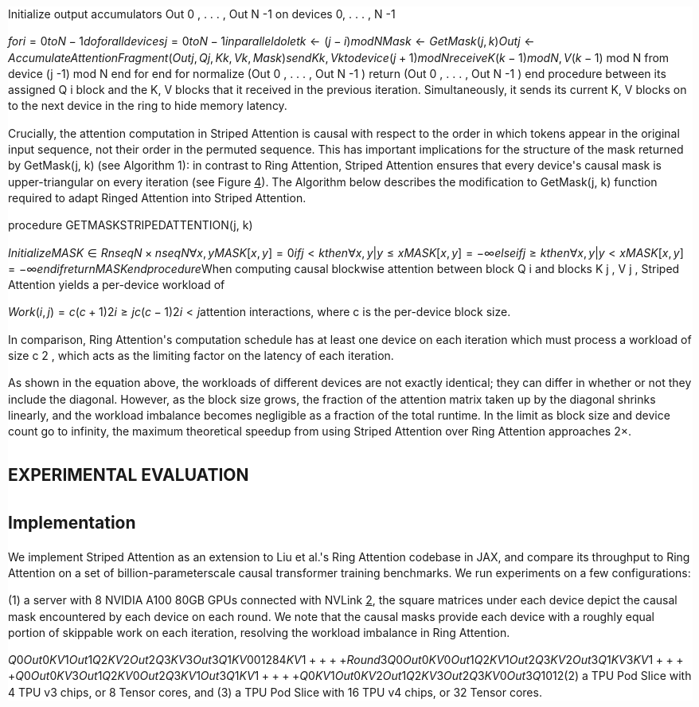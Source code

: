 Initialize output accumulators Out 0 , . . . , Out N -1 on devices 0, . . . , N -1

$for i = 0 to N -1 do for all devices j = 0 to N -1 in parallel do let k ← (j -i) mod N Mask ← GetMask(j, k) Out j ← AccumulateAttentionFragment(Out j , Q j , K k , V k , Mask) send K k , V k to device (j + 1) mod N receive K (k-1) mod N , V (k-1$) mod N from device (j -1) mod N end for end for normalize (Out 0 , . . . , Out N -1 ) return (Out 0 , . . . , Out N -1 ) end procedure between its assigned Q i block and the K, V blocks that it received in the previous iteration. Simultaneously, it sends its current K, V blocks on to the next device in the ring to hide memory latency.

Crucially, the attention computation in Striped Attention is causal with respect to the order in which tokens appear in the original input sequence, not their order in the permuted sequence. This has important implications for the structure of the mask returned by GetMask(j, k) (see Algorithm 1): in contrast to Ring Attention, Striped Attention ensures that every device's causal mask is upper-triangular on every iteration (see Figure [4](#fig_3)). The Algorithm below describes the modification to GetMask(j, k) function required to adapt Ringed Attention into Striped Attention.

procedure GETMASKSTRIPEDATTENTION(j, k)

$Initialize MASK ∈ R nseq N × nseq N ∀x, y MASK[x, y] = 0 if j < k then ∀x, y | y ≤ x MASK[x, y] = -∞ else if j ≥ k then ∀x, y | y < x MASK[x, y] = -∞ end if return MASK end procedure$When computing causal blockwise attention between block Q i and blocks K j , V j , Striped Attention yields a per-device workload of

$Work(i, j) = c(c+1) 2 i ≥ j c(c-1) 2 i < j$attention interactions, where c is the per-device block size.

In comparison, Ring Attention's computation schedule has at least one device on each iteration which must process a workload of size c 2 , which acts as the limiting factor on the latency of each iteration.

As shown in the equation above, the workloads of different devices are not exactly identical; they can differ in whether or not they include the diagonal. However, as the block size grows, the fraction of the attention matrix taken up by the diagonal shrinks linearly, and the workload imbalance becomes negligible as a fraction of the total runtime. In the limit as block size and device count go to infinity, the maximum theoretical speedup from using Striped Attention over Ring Attention approaches 2×.

## EXPERIMENTAL EVALUATION

## Implementation

We implement Striped Attention as an extension to Liu et al.'s Ring Attention codebase in JAX, and compare its throughput to Ring Attention on a set of billion-parameterscale causal transformer training benchmarks. We run experiments on a few configurations:

(1) a server with 8 NVIDIA A100 80GB GPUs connected with NVLink   [2](#fig_0), the square matrices under each device depict the causal mask encountered by each device on each round. We note that the causal masks provide each device with a roughly equal portion of skippable work on each iteration, resolving the workload imbalance in Ring Attention.

$Q 0 Out 0 KV 1 Out 1 Q 2 KV 2 Out 2 Q 3 KV 3 Out 3 Q 1 KV 0 0 12 8 4 KV 1 + + + + Round 3 Q 0 Out 0 KV 0 Out 1 Q 2 KV 1 Out 2 Q 3 KV 2 Out 3 Q 1 KV 3 KV 1 + + + + Q 0 Out 0 KV 3 Out 1 Q 2 KV 0 Out 2 Q 3 KV 1 Out 3 Q 1 KV 1 + + + + Q 0 KV 1 Out 0 KV 2 Out 1 Q 2 KV 3 Out 2 Q 3 KV 0 Out 3 Q 1 0 12$(2) a TPU Pod Slice with 4 TPU v3 chips, or 8 Tensor cores, and (3) a TPU Pod Slice with 16 TPU v4 chips, or 32 Tensor cores.
